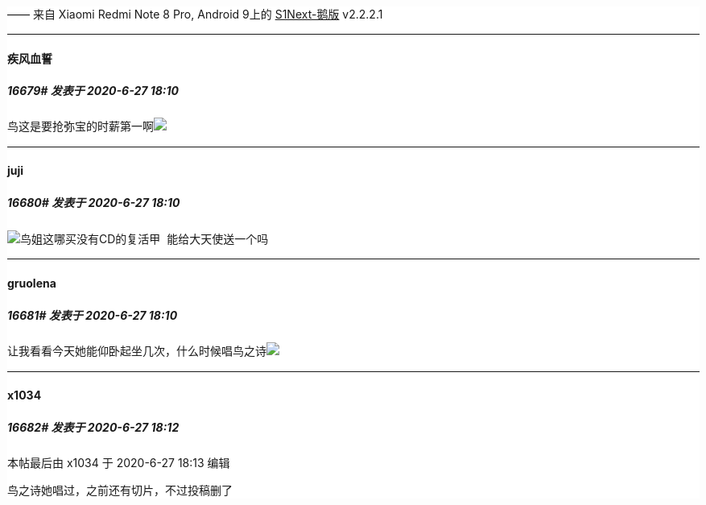 —— 来自 Xiaomi Redmi Note 8 Pro, Android 9上的 [S1Next-鹅版](https://github.com/ykrank/S1-Next/releases) v2.2.2.1







-----

####  疾风血誓  
##### 16679#       发表于 2020-6-27 18:10




鸟这是要抢弥宝的时薪第一啊<img src="https://static.saraba1st.com/image/smiley/face2017/037.png" referrerpolicy="no-referrer">







-----

####  juji  
##### 16680#       发表于 2020-6-27 18:10



<img src="https://static.saraba1st.com/image/smiley/face2017/067.png" referrerpolicy="no-referrer">鸟姐这哪买没有CD的复活甲  能给大天使送一个吗







-----

####  gruolena  
##### 16681#       发表于 2020-6-27 18:10




让我看看今天她能仰卧起坐几次，什么时候唱鸟之诗<img src="https://static.saraba1st.com/image/smiley/face2017/066.png" referrerpolicy="no-referrer">







-----

####  x1034  
##### 16682#       发表于 2020-6-27 18:12



 本帖最后由 x1034 于 2020-6-27 18:13 编辑 

鸟之诗她唱过，之前还有切片，不过投稿删了

